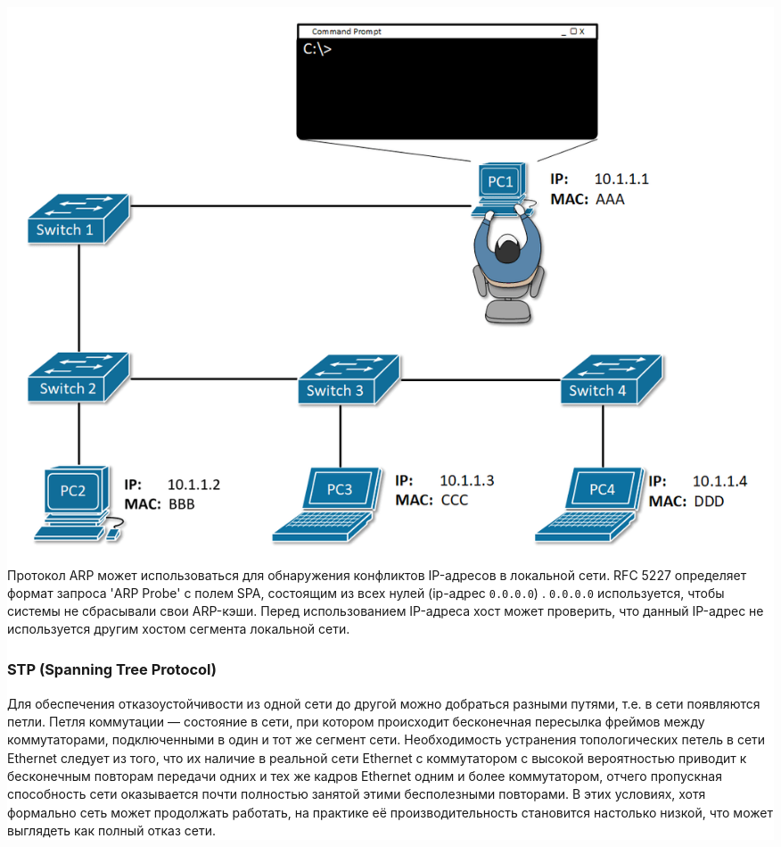 ![ARP](images/ARP.gif)

Протокол ARP может использоваться для обнаружения конфликтов IP-адресов в локальной сети. RFC 5227 определяет формат
запроса 'ARP Probe' с полем SPA, состоящим из всех нулей (ip-адрес `0.0.0.0`)
. `0.0.0.0` используется, чтобы системы не сбрасывали свои ARP-кэши. Перед использованием IP-адреса хост может
проверить, что данный IP-адрес не используется другим хостом сегмента локальной сети.

### STP (Spanning Tree Protocol)

Для обеспечения отказоустойчивости из одной сети до другой можно добраться разными путями, т.е. в сети появляются петли.
Петля коммутации — состояние в сети, при котором происходит бесконечная пересылка фреймов между коммутаторами,
подключенными в один и тот же сегмент сети. Необходимость устранения топологических петель в сети Ethernet следует из
того, что их наличие в реальной сети Ethernet с коммутатором с высокой вероятностью приводит к бесконечным повторам
передачи одних и тех же кадров Ethernet одним и более коммутатором, отчего пропускная способность сети оказывается почти
полностью занятой этими бесполезными повторами. В этих условиях, хотя формально сеть может продолжать работать, на
практике её производительность становится настолько низкой, что может выглядеть как полный отказ сети.
